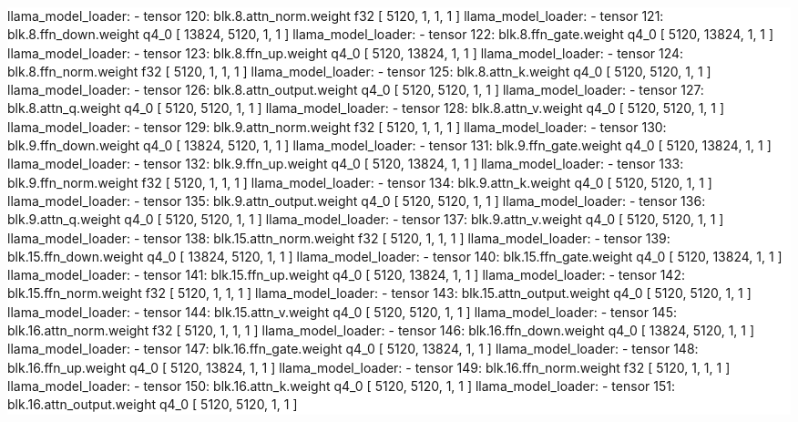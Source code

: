 llama\_model\_loader: - tensor  120:           blk.8.attn\_norm.weight f32      \[  5120,     1,     1,     1 \]
llama\_model\_loader: - tensor  121:            blk.8.ffn\_down.weight q4\_0     \[ 13824,  5120,     1,     1 \]
llama\_model\_loader: - tensor  122:            blk.8.ffn\_gate.weight q4\_0     \[  5120, 13824,     1,     1 \]
llama\_model\_loader: - tensor  123:              blk.8.ffn\_up.weight q4\_0     \[  5120, 13824,     1,     1 \]
llama\_model\_loader: - tensor  124:            blk.8.ffn\_norm.weight f32      \[  5120,     1,     1,     1 \]
llama\_model\_loader: - tensor  125:              blk.8.attn\_k.weight q4\_0     \[  5120,  5120,     1,     1 \]
llama\_model\_loader: - tensor  126:         blk.8.attn\_output.weight q4\_0     \[  5120,  5120,     1,     1 \]
llama\_model\_loader: - tensor  127:              blk.8.attn\_q.weight q4\_0     \[  5120,  5120,     1,     1 \]
llama\_model\_loader: - tensor  128:              blk.8.attn\_v.weight q4\_0     \[  5120,  5120,     1,     1 \]
llama\_model\_loader: - tensor  129:           blk.9.attn\_norm.weight f32      \[  5120,     1,     1,     1 \]
llama\_model\_loader: - tensor  130:            blk.9.ffn\_down.weight q4\_0     \[ 13824,  5120,     1,     1 \]
llama\_model\_loader: - tensor  131:            blk.9.ffn\_gate.weight q4\_0     \[  5120, 13824,     1,     1 \]
llama\_model\_loader: - tensor  132:              blk.9.ffn\_up.weight q4\_0     \[  5120, 13824,     1,     1 \]
llama\_model\_loader: - tensor  133:            blk.9.ffn\_norm.weight f32      \[  5120,     1,     1,     1 \]
llama\_model\_loader: - tensor  134:              blk.9.attn\_k.weight q4\_0     \[  5120,  5120,     1,     1 \]
llama\_model\_loader: - tensor  135:         blk.9.attn\_output.weight q4\_0     \[  5120,  5120,     1,     1 \]
llama\_model\_loader: - tensor  136:              blk.9.attn\_q.weight q4\_0     \[  5120,  5120,     1,     1 \]
llama\_model\_loader: - tensor  137:              blk.9.attn\_v.weight q4\_0     \[  5120,  5120,     1,     1 \]
llama\_model\_loader: - tensor  138:          blk.15.attn\_norm.weight f32      \[  5120,     1,     1,     1 \]
llama\_model\_loader: - tensor  139:           blk.15.ffn\_down.weight q4\_0     \[ 13824,  5120,     1,     1 \]
llama\_model\_loader: - tensor  140:           blk.15.ffn\_gate.weight q4\_0     \[  5120, 13824,     1,     1 \]
llama\_model\_loader: - tensor  141:             blk.15.ffn\_up.weight q4\_0     \[  5120, 13824,     1,     1 \]
llama\_model\_loader: - tensor  142:           blk.15.ffn\_norm.weight f32      \[  5120,     1,     1,     1 \]
llama\_model\_loader: - tensor  143:        blk.15.attn\_output.weight q4\_0     \[  5120,  5120,     1,     1 \]
llama\_model\_loader: - tensor  144:             blk.15.attn\_v.weight q4\_0     \[  5120,  5120,     1,     1 \]
llama\_model\_loader: - tensor  145:          blk.16.attn\_norm.weight f32      \[  5120,     1,     1,     1 \]
llama\_model\_loader: - tensor  146:           blk.16.ffn\_down.weight q4\_0     \[ 13824,  5120,     1,     1 \]
llama\_model\_loader: - tensor  147:           blk.16.ffn\_gate.weight q4\_0     \[  5120, 13824,     1,     1 \]
llama\_model\_loader: - tensor  148:             blk.16.ffn\_up.weight q4\_0     \[  5120, 13824,     1,     1 \]
llama\_model\_loader: - tensor  149:           blk.16.ffn\_norm.weight f32      \[  5120,     1,     1,     1 \]
llama\_model\_loader: - tensor  150:             blk.16.attn\_k.weight q4\_0     \[  5120,  5120,     1,     1 \]
llama\_model\_loader: - tensor  151:        blk.16.attn\_output.weight q4\_0     \[  5120,  5120,     1,     1 \]
